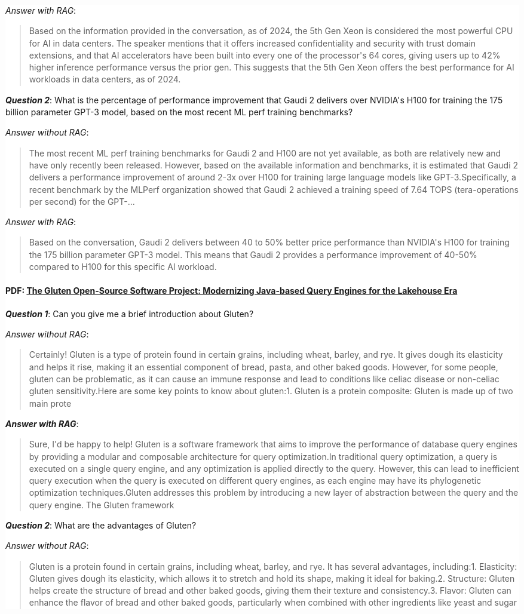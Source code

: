   _Answer with RAG_:
  > Based on the information provided in the conversation, as of 2024, the 5th Gen Xeon is considered the most powerful CPU for AI in data centers. The speaker mentions that it offers increased confidentiality and security with trust domain extensions, and that AI accelerators have been built into every one of the processor's 64 cores, giving users up to 42% higher inference performance versus the prior gen. This suggests that the 5th Gen Xeon offers the best performance for AI workloads in data centers, as of 2024.


  **_Question 2_**: What is the percentage of performance improvement that Gaudi 2 delivers over NVIDIA's H100 for training the 175 billion parameter GPT-3 model, based on the most recent ML perf training benchmarks?

  _Answer without RAG_:
  > The most recent ML perf training benchmarks for Gaudi 2 and H100 are not yet available, as both are relatively new and have only recently been released. However, based on the available information and benchmarks, it is estimated that Gaudi 2 delivers a performance improvement of around 2-3x over H100 for training large language models like GPT-3.Specifically, a recent benchmark by the MLPerf organization showed that Gaudi 2 achieved a training speed of 7.64 TOPS (tera-operations per second) for the GPT-...
  
  _Answer with RAG_:
  > Based on the conversation, Gaudi 2 delivers between 40 to 50% better price performance than NVIDIA's H100 for training the 175 billion parameter GPT-3 model. This means that Gaudi 2 provides a performance improvement of 40-50% compared to H100 for this specific AI workload.



####  **PDF**: [The Gluten Open-Source Software Project: Modernizing Java-based Query Engines for the Lakehouse Era](https://ceur-ws.org/Vol-3462/CDMS8.pdf)

  **_Question 1_**: Can you give me a brief introduction about Gluten?

  _Answer without RAG_:
  > Certainly! Gluten is a type of protein found in certain grains, including wheat, barley, and rye. It gives dough its elasticity and helps it rise, making it an essential component of bread, pasta, and other baked goods. However, for some people, gluten can be problematic, as it can cause an immune response and lead to conditions like celiac disease or non-celiac gluten sensitivity.Here are some key points to know about gluten:1. Gluten is a protein composite: Gluten is made up of two main prote

  **_Answer with RAG_**:
  > Sure, I'd be happy to help! Gluten is a software framework that aims to improve the performance of database query engines by providing a modular and composable architecture for query optimization.In traditional query optimization, a query is executed on a single query engine, and any optimization is applied directly to the query. However, this can lead to inefficient query execution when the query is executed on different query engines, as each engine may have its phylogenetic optimization techniques.Gluten addresses this problem by introducing a new layer of abstraction between the query and the query engine. The Gluten framework


  **_Question 2_**: What are the advantages of Gluten?

  _Answer without RAG_:
  > Gluten is a protein found in certain grains, including wheat, barley, and rye. It has several advantages, including:1. Elasticity: Gluten gives dough its elasticity, which allows it to stretch and hold its shape, making it ideal for baking.2. Structure: Gluten helps create the structure of bread and other baked goods, giving them their texture and consistency.3. Flavor: Gluten can enhance the flavor of bread and other baked goods, particularly when combined with other ingredients like yeast and sugar
